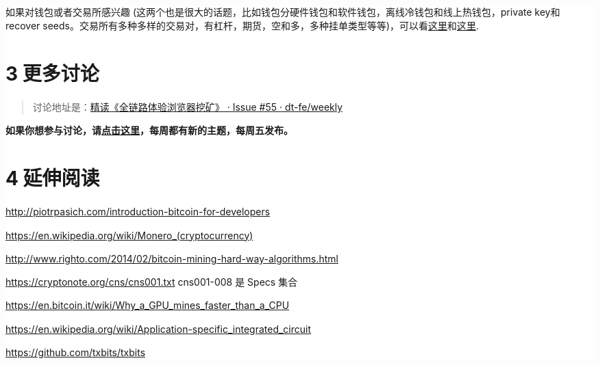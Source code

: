 如果对钱包或者交易所感兴趣 (这两个也是很大的话题，比如钱包分硬件钱包和软件钱包，离线冷钱包和线上热钱包，private key和recover seeds。交易所有多种多样的交易对，有杠杆，期货，空和多，多种挂单类型等等)，可以看[这里](https://www.blockchain-council.org/cryptocurrency/hot-wallet-vs-cold-wallet/)和[这里](https://github.com/txbits/txbits).

# 3 更多讨论

> 讨论地址是：[精读《全链路体验浏览器挖矿》 · Issue #55 · dt-fe/weekly](https://github.com/dt-fe/weekly/issues/55)

**如果你想参与讨论，请[点击这里](https://github.com/dt-fe/weekly)，每周都有新的主题，每周五发布。**

# 4 延伸阅读
http://piotrpasich.com/introduction-bitcoin-for-developers

https://en.wikipedia.org/wiki/Monero_(cryptocurrency)

http://www.righto.com/2014/02/bitcoin-mining-hard-way-algorithms.html

https://cryptonote.org/cns/cns001.txt
cns001-008 是 Specs 集合

https://en.bitcoin.it/wiki/Why_a_GPU_mines_faster_than_a_CPU

https://en.wikipedia.org/wiki/Application-specific_integrated_circuit

https://github.com/txbits/txbits
